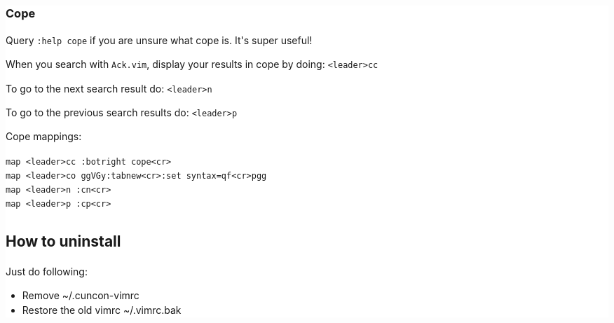 
### Cope
Query `:help cope` if you are unsure what cope is. It's super useful!

When you search with `Ack.vim`, display your results in cope by doing:
`<leader>cc`

To go to the next search result do:
`<leader>n`

To go to the previous search results do:
`<leader>p`

Cope mappings:

    map <leader>cc :botright cope<cr>
    map <leader>co ggVGy:tabnew<cr>:set syntax=qf<cr>pgg
    map <leader>n :cn<cr>
    map <leader>p :cp<cr>


## How to uninstall
Just do following:
* Remove ~/.cuncon-vimrc
* Restore the old vimrc ~/.vimrc.bak
